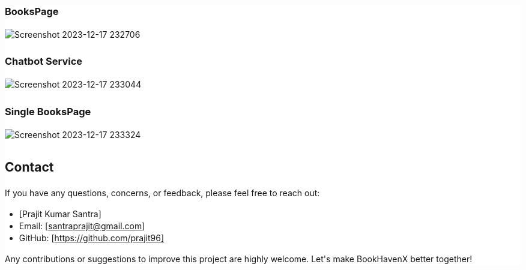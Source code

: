 ### BooksPage
<img width="948" alt="Screenshot 2023-12-17 232706" src="https://github.com/prajit96/BookHavenX-online-book-store/assets/115496998/adf6a92d-2d1a-417d-8382-eea3d6d19efe">

### Chatbot Service
<img width="949" alt="Screenshot 2023-12-17 233044" src="https://github.com/prajit96/BookHavenX-online-book-store/assets/115496998/7fa7746c-91b2-4a28-901c-bab1aa5729f1">

### Single BooksPage
<img width="946" alt="Screenshot 2023-12-17 233324" src="https://github.com/prajit96/BookHavenX-online-book-store/assets/115496998/05d8ea2b-d97c-4974-93b4-445404be2952">

## Contact

If you have any questions, concerns, or feedback, please feel free to reach out:

- [Prajit Kumar Santra]
- Email: [santraprajit@gmail.com]
- GitHub: [https://github.com/prajit96]

Any contributions or suggestions to improve this project are highly welcome. Let's make BookHavenX better together!




